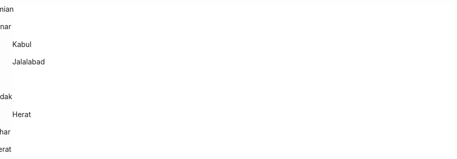 </div>

<div id="g-ai0-21" class="g-PROVINCES g-aiAbs" style="top:37.8571%;left:48.7487%;width:10.6981%;margin-left:-5.3491%;">

Bamian

</div>

<div id="g-ai0-22" class="g-PROVINCES g-aiAbs" style="top:38.5714%;left:71.8983%;width:9.5135%;margin-left:-4.7567%;">

Kunar

</div>

<div id="g-ai0-23" class="g-text g-aiAbs" style="bottom:57.0479%;right:40.3438%;">

Kabul

</div>

<div id="g-ai0-24" class="g-text g-aiAbs" style="bottom:55.9765%;right:29.4814%;">

Jalalabad

</div>

<div id="g-ai0-25" class="g-text g-aiAbs" style="top:44.4643%;left:36.2516%;width:36.3206%;margin-left:-18.1603%;">

Afghanistan

</div>

<div id="g-ai0-26" class="g-PROVINCES g-aiAbs" style="top:44.6429%;left:54.6011%;width:11.6957%;margin-left:-5.8479%;">

Wardak

</div>

<div id="g-ai0-27" class="g-text g-aiAbs" style="top:45.3571%;left:16.2942%;">

Herat

</div>

<div id="g-ai0-28" class="g-PROVINCES g-aiAbs" style="top:45.1786%;left:68.8512%;width:17.1146%;margin-left:-8.5573%;">

Nangarhar

</div>

<div id="g-ai0-29" class="g-PROVINCES g-aiAbs" style="top:45.3571%;left:10.7423%;width:8.8672%;margin-left:-4.4336%;">

Herat

</div>

<div id="g-ai0-30" class="g-PROVINCES g-aiAbs" style="top:48.0357%;left:30.5723%;width:7.9848%;margin-left:-3.9924%;">
